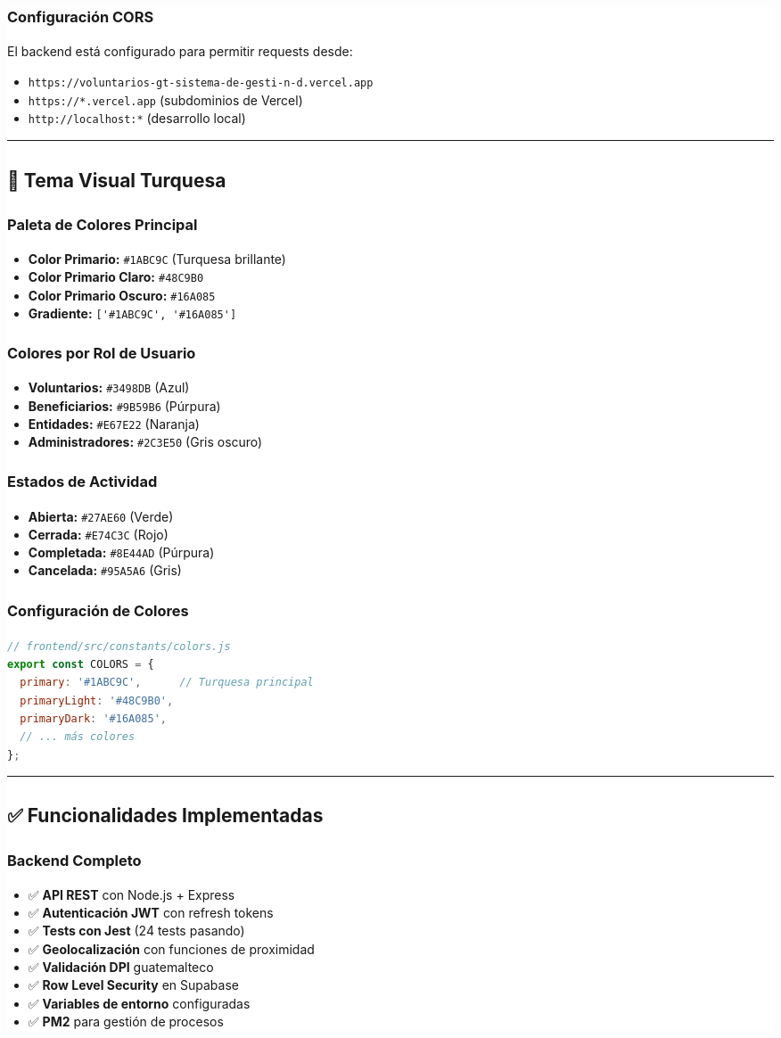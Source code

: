 ### Configuración CORS
El backend está configurado para permitir requests desde:
- `https://voluntarios-gt-sistema-de-gesti-n-d.vercel.app`
- `https://*.vercel.app` (subdominios de Vercel)
- `http://localhost:*` (desarrollo local)

---

## 🎨 Tema Visual Turquesa

### Paleta de Colores Principal
- **Color Primario:** `#1ABC9C` (Turquesa brillante)
- **Color Primario Claro:** `#48C9B0` 
- **Color Primario Oscuro:** `#16A085`
- **Gradiente:** `['#1ABC9C', '#16A085']`

### Colores por Rol de Usuario
- **Voluntarios:** `#3498DB` (Azul)
- **Beneficiarios:** `#9B59B6` (Púrpura)
- **Entidades:** `#E67E22` (Naranja)
- **Administradores:** `#2C3E50` (Gris oscuro)

### Estados de Actividad
- **Abierta:** `#27AE60` (Verde)
- **Cerrada:** `#E74C3C` (Rojo)
- **Completada:** `#8E44AD` (Púrpura)
- **Cancelada:** `#95A5A6` (Gris)

### Configuración de Colores
```javascript
// frontend/src/constants/colors.js
export const COLORS = {
  primary: '#1ABC9C',      // Turquesa principal
  primaryLight: '#48C9B0',
  primaryDark: '#16A085',
  // ... más colores
};
```

---

## ✅ Funcionalidades Implementadas

### Backend Completo
- ✅ **API REST** con Node.js + Express
- ✅ **Autenticación JWT** con refresh tokens
- ✅ **Tests con Jest** (24 tests pasando)
- ✅ **Geolocalización** con funciones de proximidad
- ✅ **Validación DPI** guatemalteco
- ✅ **Row Level Security** en Supabase
- ✅ **Variables de entorno** configuradas
- ✅ **PM2** para gestión de procesos
